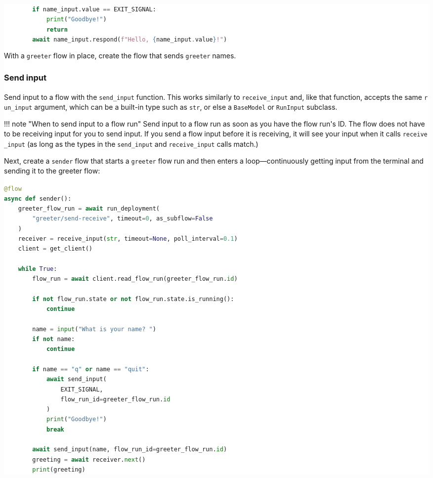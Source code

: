 ```python
        if name_input.value == EXIT_SIGNAL:
            print("Goodbye!")
            return
        await name_input.respond(f"Hello, {name_input.value}!")
```

With a `greeter` flow in place, create the flow that sends `greeter` names.

### Send input

Send input to a flow with the `send_input` function. This works similarly to `receive_input` and, like that function, accepts the same `run_input` argument, which can be a built-in type such as `str`, or else a `BaseModel` or `RunInput` subclass.

!!! note "When to send input to a flow run"
    Send input to a flow run as soon as you have the flow run's ID. The flow does not have to be receiving input for you to send input. If you send a flow input before it is receiving, it will see your input when it calls `receive_input` (as long as the types in the `send_input` and `receive_input` calls match.)

Next, create a `sender` flow that starts a `greeter` flow run and then enters a loop—continuously getting input from the terminal and sending it to the greeter flow:

```python
@flow
async def sender():
    greeter_flow_run = await run_deployment(
        "greeter/send-receive", timeout=0, as_subflow=False
    )
    receiver = receive_input(str, timeout=None, poll_interval=0.1)
    client = get_client()

    while True:
        flow_run = await client.read_flow_run(greeter_flow_run.id)
        
        if not flow_run.state or not flow_run.state.is_running():
            continue
 
        name = input("What is your name? ")
        if not name:
            continue

        if name == "q" or name == "quit":
            await send_input(
                EXIT_SIGNAL,
                flow_run_id=greeter_flow_run.id
            )
            print("Goodbye!")
            break

        await send_input(name, flow_run_id=greeter_flow_run.id)
        greeting = await receiver.next()
        print(greeting)
```
